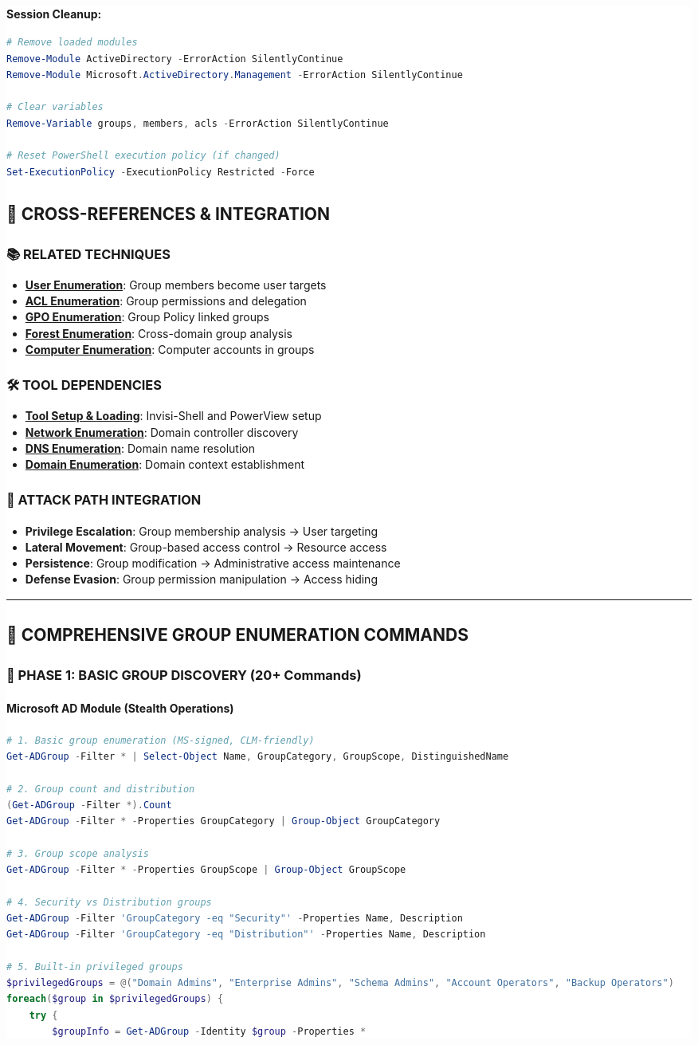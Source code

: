 **Session Cleanup:**
```powershell
# Remove loaded modules
Remove-Module ActiveDirectory -ErrorAction SilentlyContinue
Remove-Module Microsoft.ActiveDirectory.Management -ErrorAction SilentlyContinue

# Clear variables
Remove-Variable groups, members, acls -ErrorAction SilentlyContinue

# Reset PowerShell execution policy (if changed)
Set-ExecutionPolicy -ExecutionPolicy Restricted -Force
```

## 🔗 **CROSS-REFERENCES & INTEGRATION**

### **📚 RELATED TECHNIQUES**
- **[User Enumeration](./05_User_Enumeration.md)**: Group members become user targets
- **[ACL Enumeration](./09_ACL_Enumeration.md)**: Group permissions and delegation
- **[GPO Enumeration](./08_GPO_Enumeration.md)**: Group Policy linked groups
- **[Forest Enumeration](./30_Forest_Enumeration.md)**: Cross-domain group analysis
- **[Computer Enumeration](./07_Computer_Enumeration.md)**: Computer accounts in groups

### **🛠️ TOOL DEPENDENCIES**
- **[Tool Setup & Loading](./01_Tool_Setup_Loading.md)**: Invisi-Shell and PowerView setup
- **[Network Enumeration](./02_Network_Enumeration.md)**: Domain controller discovery
- **[DNS Enumeration](./03_DNS_Enumeration.md)**: Domain name resolution
- **[Domain Enumeration](./04_Domain_Enumeration.md)**: Domain context establishment

### **🎯 ATTACK PATH INTEGRATION**
- **Privilege Escalation**: Group membership analysis → User targeting
- **Lateral Movement**: Group-based access control → Resource access
- **Persistence**: Group modification → Administrative access maintenance
- **Defense Evasion**: Group permission manipulation → Access hiding

---

## 🎯 **COMPREHENSIVE GROUP ENUMERATION COMMANDS**

### **🚀 PHASE 1: BASIC GROUP DISCOVERY (20+ Commands)**

#### **Microsoft AD Module (Stealth Operations)**
```powershell
# 1. Basic group enumeration (MS-signed, CLM-friendly)
Get-ADGroup -Filter * | Select-Object Name, GroupCategory, GroupScope, DistinguishedName

# 2. Group count and distribution
(Get-ADGroup -Filter *).Count
Get-ADGroup -Filter * -Properties GroupCategory | Group-Object GroupCategory

# 3. Group scope analysis
Get-ADGroup -Filter * -Properties GroupScope | Group-Object GroupScope

# 4. Security vs Distribution groups
Get-ADGroup -Filter 'GroupCategory -eq "Security"' -Properties Name, Description
Get-ADGroup -Filter 'GroupCategory -eq "Distribution"' -Properties Name, Description

# 5. Built-in privileged groups
$privilegedGroups = @("Domain Admins", "Enterprise Admins", "Schema Admins", "Account Operators", "Backup Operators")
foreach($group in $privilegedGroups) {
    try {
        $groupInfo = Get-ADGroup -Identity $group -Properties *
```
